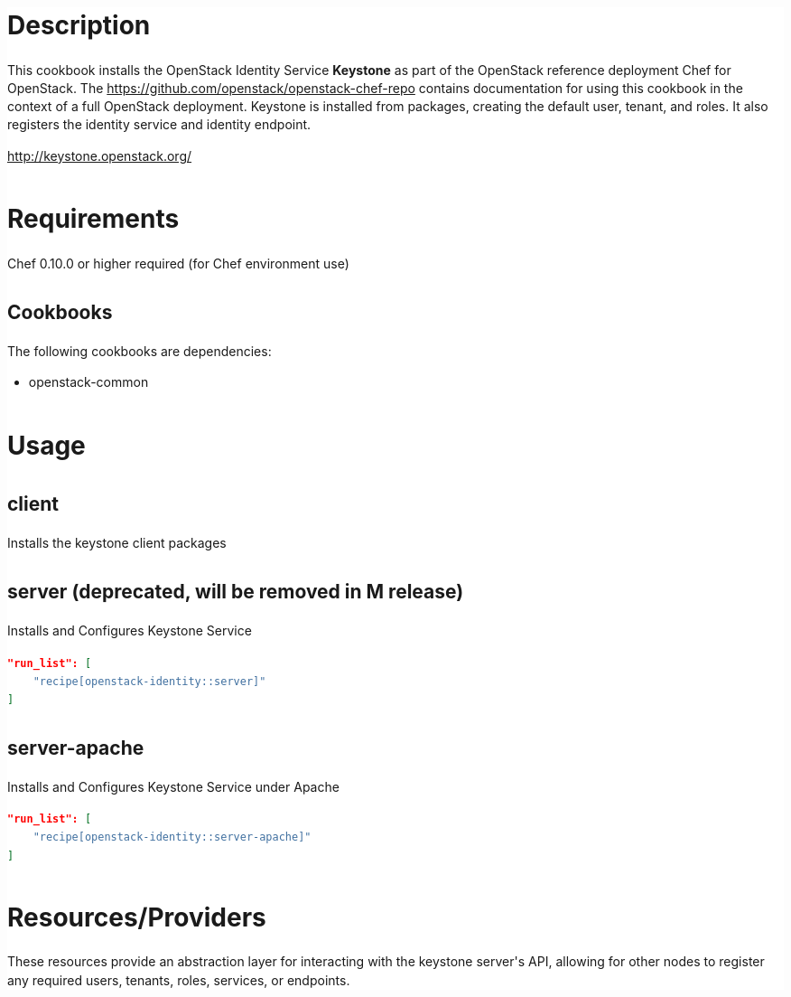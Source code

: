 Description
===========

This cookbook installs the OpenStack Identity Service **Keystone** as part of the OpenStack reference deployment Chef for OpenStack. The https://github.com/openstack/openstack-chef-repo contains documentation for using this cookbook in the context of a full OpenStack deployment. Keystone is installed from packages, creating the default user, tenant, and roles. It also registers the identity service and identity endpoint.

http://keystone.openstack.org/

Requirements
============

Chef 0.10.0 or higher required (for Chef environment use)

Cookbooks
---------

The following cookbooks are dependencies:

* openstack-common

Usage
=====

client
------

Installs the keystone client packages


server (deprecated, will be removed in M release)
------

Installs and Configures Keystone Service

```json
"run_list": [
    "recipe[openstack-identity::server]"
]
```

server-apache
-------------

Installs and Configures Keystone Service under Apache

```json
"run_list": [
    "recipe[openstack-identity::server-apache]"
]
```

Resources/Providers
===================

These resources provide an abstraction layer for interacting with the keystone server's API, allowing for other nodes to register any required users, tenants, roles, services, or endpoints.

